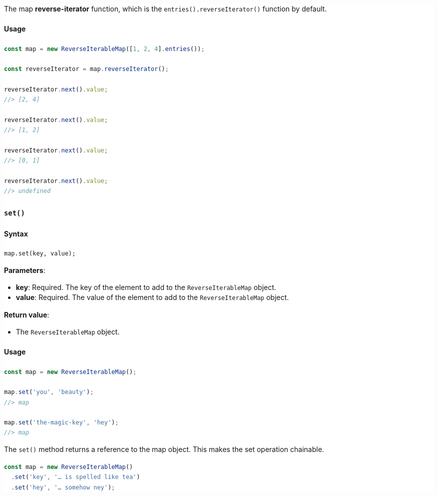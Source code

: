 The map **reverse-iterator** function, which is the `entries().reverseIterator()` function by default.

#### Usage

```js
const map = new ReverseIterableMap([1, 2, 4].entries());

const reverseIterator = map.reverseIterator();

reverseIterator.next().value;
//> [2, 4]

reverseIterator.next().value;
//> [1, 2]

reverseIterator.next().value;
//> [0, 1]

reverseIterator.next().value;
//> undefined
```



### `set()`

#### Syntax

```
map.set(key, value);
```

**Parameters**:

- **key**: Required. The key of the element to add to the `ReverseIterableMap` object.
- **value**: Required. The value of the element to add to the `ReverseIterableMap` object.

**Return value**:

- The `ReverseIterableMap` object.

#### Usage

```js
const map = new ReverseIterableMap();

map.set('you', 'beauty');
//> map

map.set('the-magic-key', 'hey');
//> map
```

The `set()` method returns a reference to the map object. This makes the set operation chainable.

```js
const map = new ReverseIterableMap()
  .set('key', '… is spelled like tea')
  .set('hey', '… somehow ney');
```
